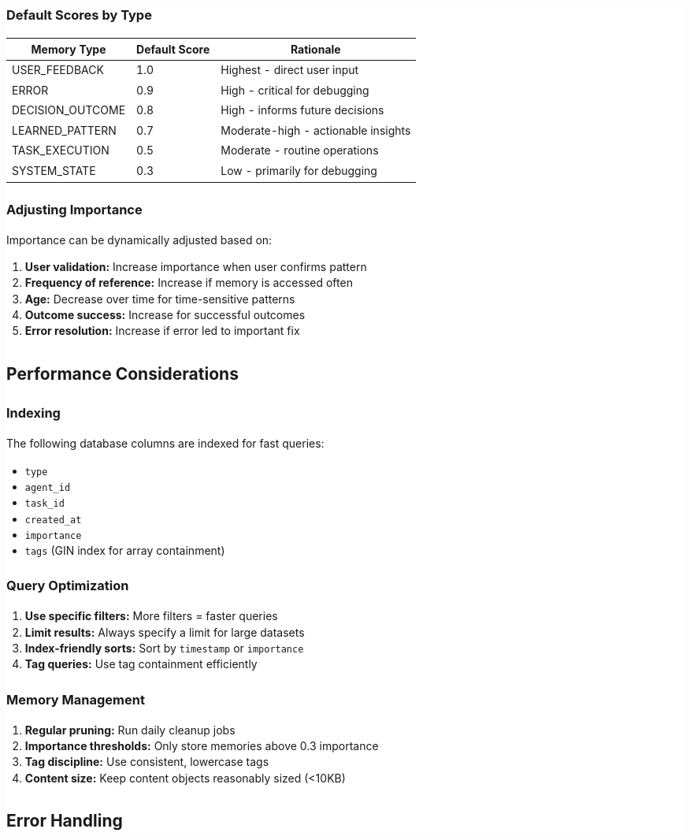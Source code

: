 ### Default Scores by Type

| Memory Type | Default Score | Rationale |
|------------|---------------|-----------|
| USER_FEEDBACK | 1.0 | Highest - direct user input |
| ERROR | 0.9 | High - critical for debugging |
| DECISION_OUTCOME | 0.8 | High - informs future decisions |
| LEARNED_PATTERN | 0.7 | Moderate-high - actionable insights |
| TASK_EXECUTION | 0.5 | Moderate - routine operations |
| SYSTEM_STATE | 0.3 | Low - primarily for debugging |

### Adjusting Importance

Importance can be dynamically adjusted based on:

1. **User validation:** Increase importance when user confirms pattern
2. **Frequency of reference:** Increase if memory is accessed often
3. **Age:** Decrease over time for time-sensitive patterns
4. **Outcome success:** Increase for successful outcomes
5. **Error resolution:** Increase if error led to important fix

## Performance Considerations

### Indexing

The following database columns are indexed for fast queries:
- `type`
- `agent_id`
- `task_id`
- `created_at`
- `importance`
- `tags` (GIN index for array containment)

### Query Optimization

1. **Use specific filters:** More filters = faster queries
2. **Limit results:** Always specify a limit for large datasets
3. **Index-friendly sorts:** Sort by `timestamp` or `importance`
4. **Tag queries:** Use tag containment efficiently

### Memory Management

1. **Regular pruning:** Run daily cleanup jobs
2. **Importance thresholds:** Only store memories above 0.3 importance
3. **Tag discipline:** Use consistent, lowercase tags
4. **Content size:** Keep content objects reasonably sized (<10KB)

## Error Handling
